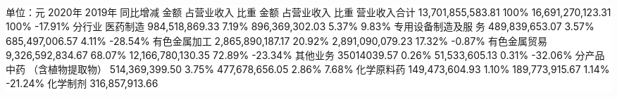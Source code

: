 单位：元
2020年
2019年
同比增减
金额
占营业收入
比重
金额
占营业收入
比重
营业收入合计
13,701,855,583.81
100%
16,691,270,123.31
100%
-17.91%
分行业
医药制造
984,518,869.33
7.19%
896,369,302.03
5.37%
9.83%
专用设备制造及服
务
489,839,653.07
3.57%
685,497,006.57
4.11%
-28.54%
有色金属加工
2,865,890,187.17
20.92%
2,891,090,079.23
17.32%
-0.87%
有色金属贸易
9,326,592,834.67
68.07%
12,166,780,130.35
72.89%
-23.34%
其他业务
35014039.57
0.26%
51,533,605.13
0.31%
-32.06%
分产品
中药
（含植物提取物）
514,369,399.50
3.75%
477,678,656.05
2.86%
7.68%
化学原料药
149,473,604.93
1.10%
189,773,915.67
1.14%
-21.24%
化学制剂
316,857,913.66
